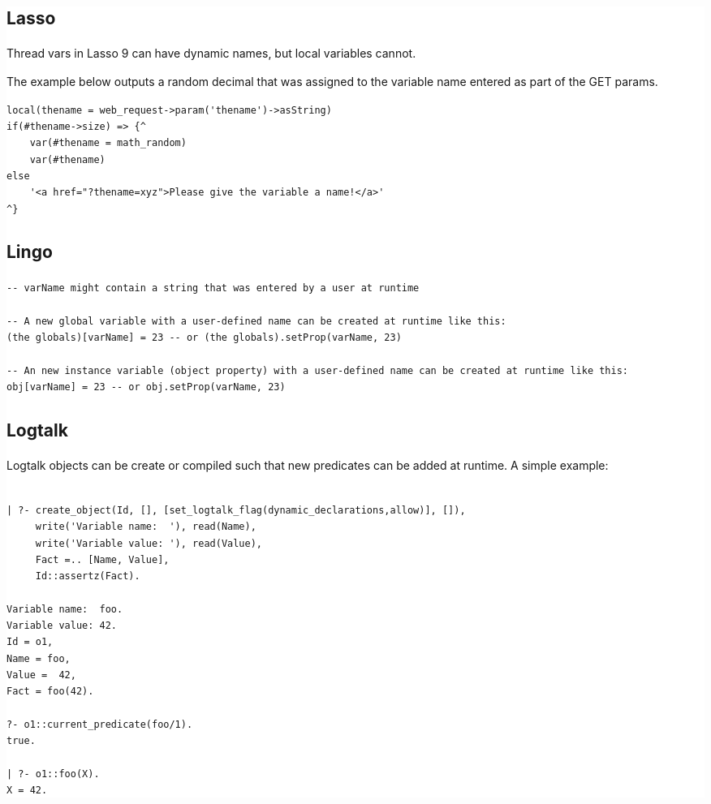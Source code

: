 

## Lasso

Thread vars in Lasso 9 can have dynamic names, but local variables cannot.

The example below outputs a random decimal that was assigned to the variable name entered as part of the GET params.

```Lasso
local(thename = web_request->param('thename')->asString)
if(#thename->size) => {^
	var(#thename = math_random)
	var(#thename)
else
	'<a href="?thename=xyz">Please give the variable a name!</a>'
^}
```



## Lingo


```lingo
-- varName might contain a string that was entered by a user at runtime

-- A new global variable with a user-defined name can be created at runtime like this:
(the globals)[varName] = 23 -- or (the globals).setProp(varName, 23)

-- An new instance variable (object property) with a user-defined name can be created at runtime like this:
obj[varName] = 23 -- or obj.setProp(varName, 23)
```



## Logtalk

Logtalk objects can be create or compiled such that new predicates can be added at runtime. A simple example:

```logtalk

| ?- create_object(Id, [], [set_logtalk_flag(dynamic_declarations,allow)], []),
     write('Variable name:  '), read(Name),
     write('Variable value: '), read(Value),
     Fact =.. [Name, Value],
     Id::assertz(Fact).

Variable name:  foo.
Variable value: 42.
Id = o1,
Name = foo,
Value =  42,
Fact = foo(42).

?- o1::current_predicate(foo/1).
true.

| ?- o1::foo(X).
X = 42.

```
